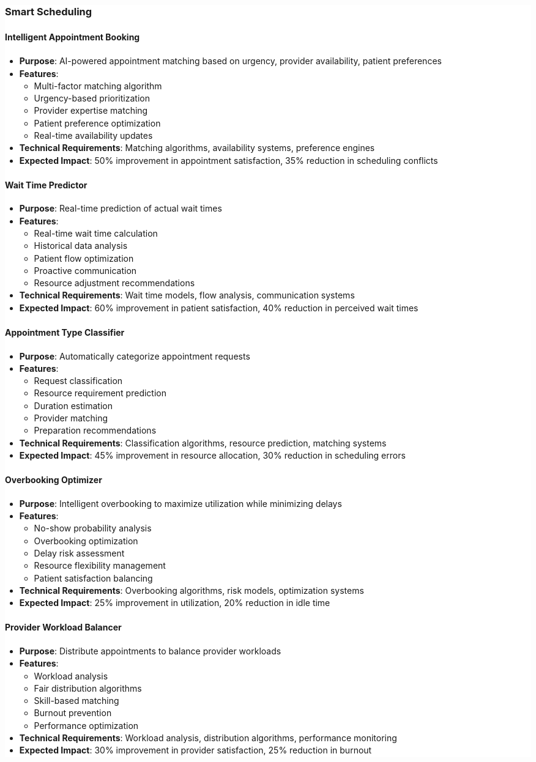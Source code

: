 ### Smart Scheduling

#### Intelligent Appointment Booking
- **Purpose**: AI-powered appointment matching based on urgency, provider availability, patient preferences
- **Features**:
  - Multi-factor matching algorithm
  - Urgency-based prioritization
  - Provider expertise matching
  - Patient preference optimization
  - Real-time availability updates
- **Technical Requirements**: Matching algorithms, availability systems, preference engines
- **Expected Impact**: 50% improvement in appointment satisfaction, 35% reduction in scheduling conflicts

#### Wait Time Predictor
- **Purpose**: Real-time prediction of actual wait times
- **Features**:
  - Real-time wait time calculation
  - Historical data analysis
  - Patient flow optimization
  - Proactive communication
  - Resource adjustment recommendations
- **Technical Requirements**: Wait time models, flow analysis, communication systems
- **Expected Impact**: 60% improvement in patient satisfaction, 40% reduction in perceived wait times

#### Appointment Type Classifier
- **Purpose**: Automatically categorize appointment requests
- **Features**:
  - Request classification
  - Resource requirement prediction
  - Duration estimation
  - Provider matching
  - Preparation recommendations
- **Technical Requirements**: Classification algorithms, resource prediction, matching systems
- **Expected Impact**: 45% improvement in resource allocation, 30% reduction in scheduling errors

#### Overbooking Optimizer
- **Purpose**: Intelligent overbooking to maximize utilization while minimizing delays
- **Features**:
  - No-show probability analysis
  - Overbooking optimization
  - Delay risk assessment
  - Resource flexibility management
  - Patient satisfaction balancing
- **Technical Requirements**: Overbooking algorithms, risk models, optimization systems
- **Expected Impact**: 25% improvement in utilization, 20% reduction in idle time

#### Provider Workload Balancer
- **Purpose**: Distribute appointments to balance provider workloads
- **Features**:
  - Workload analysis
  - Fair distribution algorithms
  - Skill-based matching
  - Burnout prevention
  - Performance optimization
- **Technical Requirements**: Workload analysis, distribution algorithms, performance monitoring
- **Expected Impact**: 30% improvement in provider satisfaction, 25% reduction in burnout
